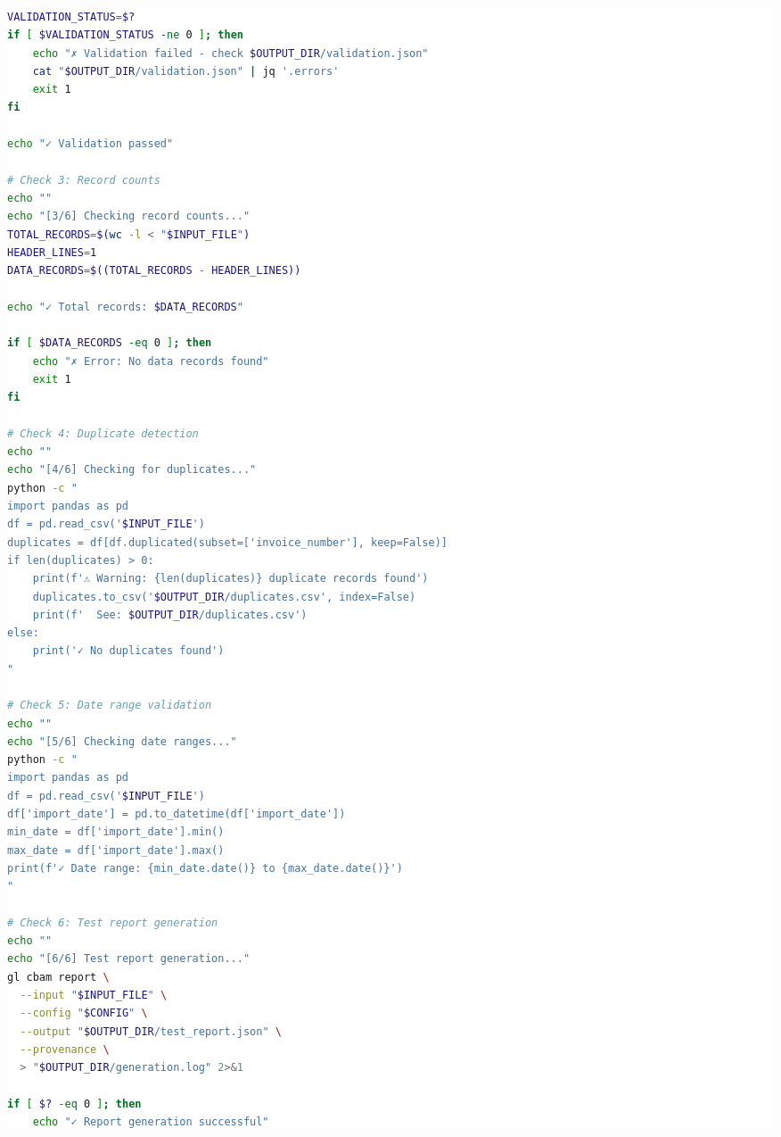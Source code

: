 ```bash
VALIDATION_STATUS=$?
if [ $VALIDATION_STATUS -ne 0 ]; then
    echo "✗ Validation failed - check $OUTPUT_DIR/validation.json"
    cat "$OUTPUT_DIR/validation.json" | jq '.errors'
    exit 1
fi

echo "✓ Validation passed"

# Check 3: Record counts
echo ""
echo "[3/6] Checking record counts..."
TOTAL_RECORDS=$(wc -l < "$INPUT_FILE")
HEADER_LINES=1
DATA_RECORDS=$((TOTAL_RECORDS - HEADER_LINES))

echo "✓ Total records: $DATA_RECORDS"

if [ $DATA_RECORDS -eq 0 ]; then
    echo "✗ Error: No data records found"
    exit 1
fi

# Check 4: Duplicate detection
echo ""
echo "[4/6] Checking for duplicates..."
python -c "
import pandas as pd
df = pd.read_csv('$INPUT_FILE')
duplicates = df[df.duplicated(subset=['invoice_number'], keep=False)]
if len(duplicates) > 0:
    print(f'⚠ Warning: {len(duplicates)} duplicate records found')
    duplicates.to_csv('$OUTPUT_DIR/duplicates.csv', index=False)
    print(f'  See: $OUTPUT_DIR/duplicates.csv')
else:
    print('✓ No duplicates found')
"

# Check 5: Date range validation
echo ""
echo "[5/6] Checking date ranges..."
python -c "
import pandas as pd
df = pd.read_csv('$INPUT_FILE')
df['import_date'] = pd.to_datetime(df['import_date'])
min_date = df['import_date'].min()
max_date = df['import_date'].max()
print(f'✓ Date range: {min_date.date()} to {max_date.date()}')
"

# Check 6: Test report generation
echo ""
echo "[6/6] Test report generation..."
gl cbam report \
  --input "$INPUT_FILE" \
  --config "$CONFIG" \
  --output "$OUTPUT_DIR/test_report.json" \
  --provenance \
  > "$OUTPUT_DIR/generation.log" 2>&1

if [ $? -eq 0 ]; then
    echo "✓ Report generation successful"

```